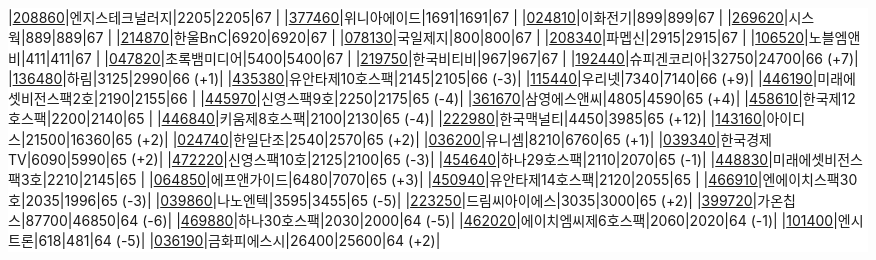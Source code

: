 |[208860](https://finance.daum.net/quotes/A208860)|엔지스테크널러지|2205|2205|67 |
|[377460](https://finance.daum.net/quotes/A377460)|위니아에이드|1691|1691|67 |
|[024810](https://finance.daum.net/quotes/A024810)|이화전기|899|899|67 |
|[269620](https://finance.daum.net/quotes/A269620)|시스웍|889|889|67 |
|[214870](https://finance.daum.net/quotes/A214870)|한울BnC|6920|6920|67 |
|[078130](https://finance.daum.net/quotes/A078130)|국일제지|800|800|67 |
|[208340](https://finance.daum.net/quotes/A208340)|파멥신|2915|2915|67 |
|[106520](https://finance.daum.net/quotes/A106520)|노블엠앤비|411|411|67 |
|[047820](https://finance.daum.net/quotes/A047820)|초록뱀미디어|5400|5400|67 |
|[219750](https://finance.daum.net/quotes/A219750)|한국비티비|967|967|67 |
|[192440](https://finance.daum.net/quotes/A192440)|슈피겐코리아|32750|24700|66 (+7)|
|[136480](https://finance.daum.net/quotes/A136480)|하림|3125|2990|66 (+1)|
|[435380](https://finance.daum.net/quotes/A435380)|유안타제10호스팩|2145|2105|66 (-3)|
|[115440](https://finance.daum.net/quotes/A115440)|우리넷|7340|7140|66 (+9)|
|[446190](https://finance.daum.net/quotes/A446190)|미래에셋비전스팩2호|2190|2155|66 |
|[445970](https://finance.daum.net/quotes/A445970)|신영스팩9호|2250|2175|65 (-4)|
|[361670](https://finance.daum.net/quotes/A361670)|삼영에스앤씨|4805|4590|65 (+4)|
|[458610](https://finance.daum.net/quotes/A458610)|한국제12호스팩|2200|2140|65 |
|[446840](https://finance.daum.net/quotes/A446840)|키움제8호스팩|2100|2130|65 (-4)|
|[222980](https://finance.daum.net/quotes/A222980)|한국맥널티|4450|3985|65 (+12)|
|[143160](https://finance.daum.net/quotes/A143160)|아이디스|21500|16360|65 (+2)|
|[024740](https://finance.daum.net/quotes/A024740)|한일단조|2540|2570|65 (+2)|
|[036200](https://finance.daum.net/quotes/A036200)|유니셈|8210|6760|65 (+1)|
|[039340](https://finance.daum.net/quotes/A039340)|한국경제TV|6090|5990|65 (+2)|
|[472220](https://finance.daum.net/quotes/A472220)|신영스팩10호|2125|2100|65 (-3)|
|[454640](https://finance.daum.net/quotes/A454640)|하나29호스팩|2110|2070|65 (-1)|
|[448830](https://finance.daum.net/quotes/A448830)|미래에셋비전스팩3호|2210|2145|65 |
|[064850](https://finance.daum.net/quotes/A064850)|에프앤가이드|6480|7070|65 (+3)|
|[450940](https://finance.daum.net/quotes/A450940)|유안타제14호스팩|2120|2055|65 |
|[466910](https://finance.daum.net/quotes/A466910)|엔에이치스팩30호|2035|1996|65 (-3)|
|[039860](https://finance.daum.net/quotes/A039860)|나노엔텍|3595|3455|65 (-5)|
|[223250](https://finance.daum.net/quotes/A223250)|드림씨아이에스|3035|3000|65 (+2)|
|[399720](https://finance.daum.net/quotes/A399720)|가온칩스|87700|46850|64 (-6)|
|[469880](https://finance.daum.net/quotes/A469880)|하나30호스팩|2030|2000|64 (-5)|
|[462020](https://finance.daum.net/quotes/A462020)|에이치엠씨제6호스팩|2060|2020|64 (-1)|
|[101400](https://finance.daum.net/quotes/A101400)|엔시트론|618|481|64 (-5)|
|[036190](https://finance.daum.net/quotes/A036190)|금화피에스시|26400|25600|64 (+2)|
